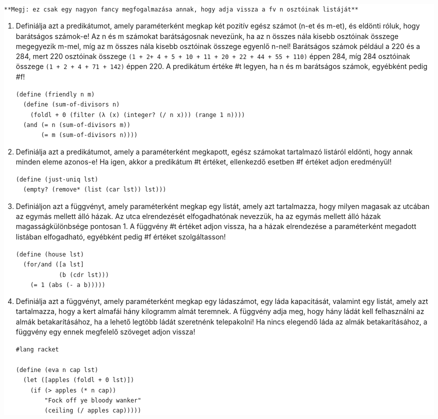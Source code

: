     **Megj: ez csak egy nagyon fancy megfogalmazása annak, hogy adja vissza a fv n osztóinak listáját**

1. Definiálja azt a predikátumot, amely paraméterként megkap két pozitív egész számot (n-et és m-et),
és eldönti róluk, hogy barátságos számok-e! Az n és m számokat barátságosnak nevezünk, ha az n
összes nála kisebb osztóinak összege megegyezik m-mel, míg az m összes nála kisebb osztóinak
összege egyenlő n-nel! Barátságos számok például a 220 és a 284, mert 220 osztóinak összege `(1 + 2+ 4 + 5 + 10 + 11 + 20 + 22 + 44 + 55 + 110)` éppen 284, míg 284 osztóinak összege `(1 + 2 + 4 + 71 + 142)` éppen 220. A predikátum értéke #t legyen, ha n és m barátságos számok, egyébként pedig #f!

    ```racket
    (define (friendly n m)
      (define (sum-of-divisors n)
        (foldl + 0 (filter (λ (x) (integer? (/ n x))) (range 1 n))))
      (and (= n (sum-of-divisors m))
           (= m (sum-of-divisors n))))
    ```

1. Definiálja azt a predikátumot, amely a paraméterként megkapott, egész számokat tartalmazó listáról
eldönti, hogy annak minden eleme azonos-e! Ha igen, akkor a predikátum #t értéket, ellenkezdő
esetben #f értéket adjon eredményül!

    ```racket
    (define (just-uniq lst)
      (empty? (remove* (list (car lst)) lst)))
    ```

1. Definiáljon azt a függvényt, amely paraméterként megkap egy listát, amely azt tartalmazza, hogy
milyen magasak az utcában az egymás mellett álló házak. Az utca elrendezését elfogadhatónak
nevezzük, ha az egymás mellett álló házak magasságkülönbsége pontosan 1. A függvény #t értéket
adjon vissza, ha a házak elrendezése a paraméterként megadott listában elfogadható, egyébként
pedig #f értéket szolgáltasson!

    ```racket
    (define (house lst)
      (for/and ([a lst]
                (b (cdr lst)))
        (= 1 (abs (- a b)))))
    ```

1. Definiálja azt a függvényt, amely paraméterként megkap egy ládaszámot, egy láda kapacitását,
valamint egy listát, amely azt tartalmazza, hogy a kert almafái hány kilogramm almát teremnek. A
függvény adja meg, hogy hány ládát kell felhasználni az almák betakarításához, ha a lehető legtöbb
ládát szeretnénk telepakolni! Ha nincs elegendő láda az almák betakarításához, a függvény egy ennek
megfelelő szöveget adjon vissza!

    ```racket
    #lang racket

    (define (eva n cap lst)
      (let ([apples (foldl + 0 lst)])
        (if (> apples (* n cap))
            "Fock off ye bloody wanker"
            (ceiling (/ apples cap)))))
